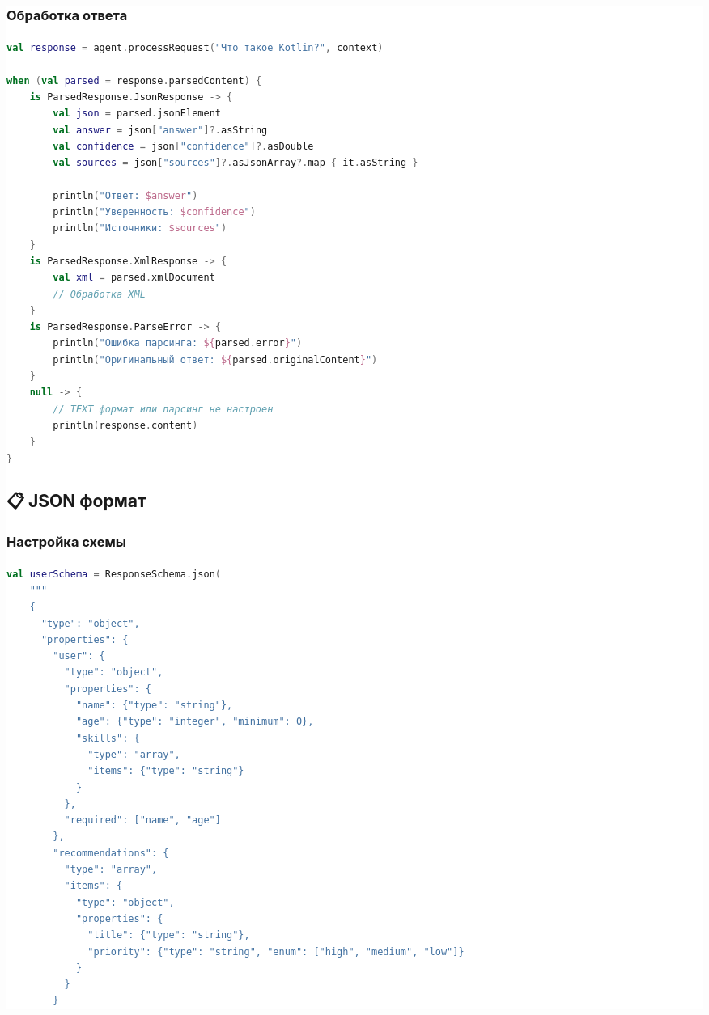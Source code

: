 ### Обработка ответа

```kotlin
val response = agent.processRequest("Что такое Kotlin?", context)

when (val parsed = response.parsedContent) {
    is ParsedResponse.JsonResponse -> {
        val json = parsed.jsonElement
        val answer = json["answer"]?.asString
        val confidence = json["confidence"]?.asDouble
        val sources = json["sources"]?.asJsonArray?.map { it.asString }

        println("Ответ: $answer")
        println("Уверенность: $confidence")
        println("Источники: $sources")
    }
    is ParsedResponse.XmlResponse -> {
        val xml = parsed.xmlDocument
        // Обработка XML
    }
    is ParsedResponse.ParseError -> {
        println("Ошибка парсинга: ${parsed.error}")
        println("Оригинальный ответ: ${parsed.originalContent}")
    }
    null -> {
        // TEXT формат или парсинг не настроен
        println(response.content)
    }
}
```

## 📋 JSON формат

### Настройка схемы

```kotlin
val userSchema = ResponseSchema.json(
    """
    {
      "type": "object",
      "properties": {
        "user": {
          "type": "object",
          "properties": {
            "name": {"type": "string"},
            "age": {"type": "integer", "minimum": 0},
            "skills": {
              "type": "array",
              "items": {"type": "string"}
            }
          },
          "required": ["name", "age"]
        },
        "recommendations": {
          "type": "array",
          "items": {
            "type": "object",
            "properties": {
              "title": {"type": "string"},
              "priority": {"type": "string", "enum": ["high", "medium", "low"]}
            }
          }
        }
```